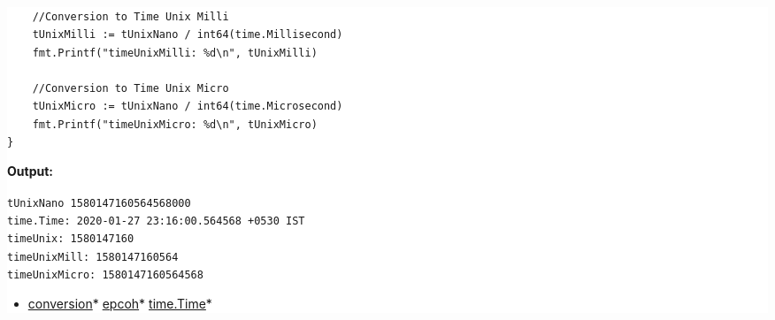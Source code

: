 ```
    //Conversion to Time Unix Milli
    tUnixMilli := tUnixNano / int64(time.Millisecond)
    fmt.Printf("timeUnixMilli: %d\n", tUnixMilli)

    //Conversion to Time Unix Micro
    tUnixMicro := tUnixNano / int64(time.Microsecond)
    fmt.Printf("timeUnixMicro: %d\n", tUnixMicro)
}
```

**Output:**

```
tUnixNano 1580147160564568000
time.Time: 2020-01-27 23:16:00.564568 +0530 IST
timeUnix: 1580147160
timeUnixMill: 1580147160564
timeUnixMicro: 1580147160564568
```

*   [conversion](https://golangbyexample.com/tag/conversion/)*   [epcoh](https://golangbyexample.com/tag/epcoh/)*   [time.Time](https://golangbyexample.com/tag/time-time/)*
